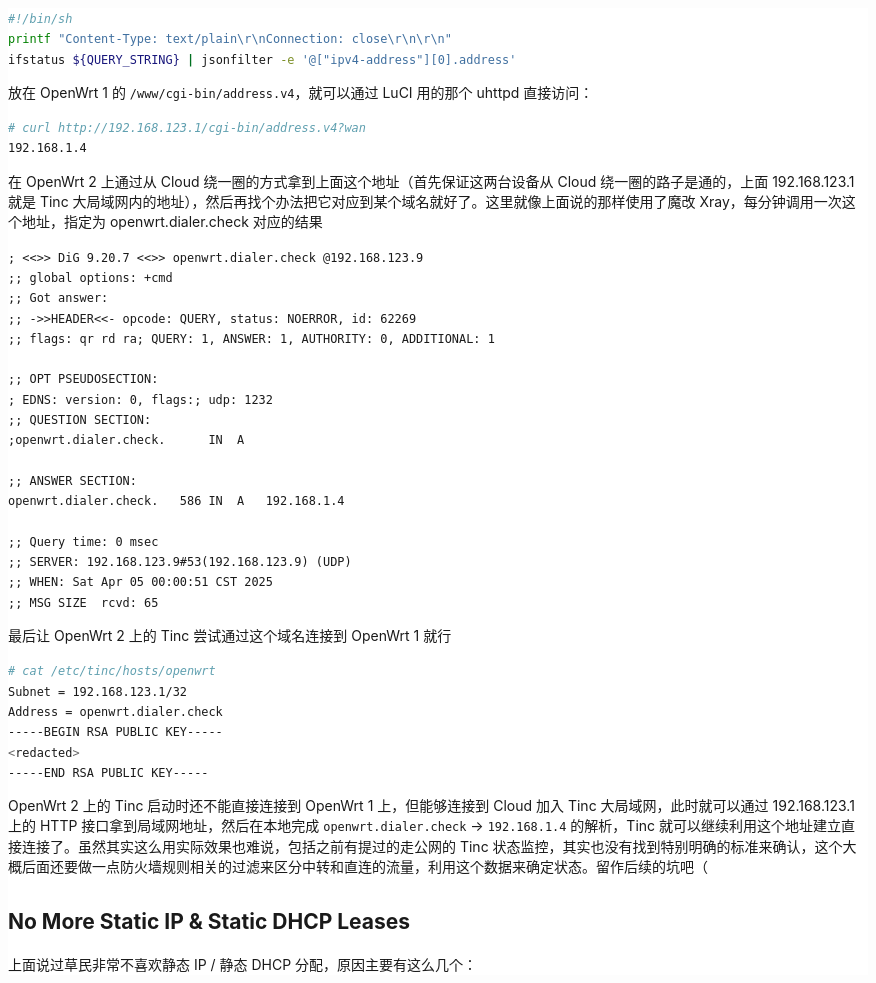 ```sh
#!/bin/sh
printf "Content-Type: text/plain\r\nConnection: close\r\n\r\n"
ifstatus ${QUERY_STRING} | jsonfilter -e '@["ipv4-address"][0].address'
```

放在 OpenWrt 1 的 `/www/cgi-bin/address.v4`，就可以通过 LuCI 用的那个 uhttpd 直接访问：

```sh
# curl http://192.168.123.1/cgi-bin/address.v4?wan
192.168.1.4
```

在 OpenWrt 2 上通过从 Cloud 绕一圈的方式拿到上面这个地址（首先保证这两台设备从 Cloud 绕一圈的路子是通的，上面 192.168.123.1 就是 Tinc 大局域网内的地址），然后再找个办法把它对应到某个域名就好了。这里就像上面说的那样使用了魔改 Xray，每分钟调用一次这个地址，指定为 openwrt.dialer.check 对应的结果

```
; <<>> DiG 9.20.7 <<>> openwrt.dialer.check @192.168.123.9
;; global options: +cmd
;; Got answer:
;; ->>HEADER<<- opcode: QUERY, status: NOERROR, id: 62269
;; flags: qr rd ra; QUERY: 1, ANSWER: 1, AUTHORITY: 0, ADDITIONAL: 1

;; OPT PSEUDOSECTION:
; EDNS: version: 0, flags:; udp: 1232
;; QUESTION SECTION:
;openwrt.dialer.check.		IN	A

;; ANSWER SECTION:
openwrt.dialer.check.	586	IN	A	192.168.1.4

;; Query time: 0 msec
;; SERVER: 192.168.123.9#53(192.168.123.9) (UDP)
;; WHEN: Sat Apr 05 00:00:51 CST 2025
;; MSG SIZE  rcvd: 65
```

最后让 OpenWrt 2 上的 Tinc 尝试通过这个域名连接到 OpenWrt 1 就行

```sh
# cat /etc/tinc/hosts/openwrt 
Subnet = 192.168.123.1/32
Address = openwrt.dialer.check
-----BEGIN RSA PUBLIC KEY-----
<redacted>
-----END RSA PUBLIC KEY-----
```

OpenWrt 2 上的 Tinc 启动时还不能直接连接到 OpenWrt 1 上，但能够连接到 Cloud 加入 Tinc 大局域网，此时就可以通过 192.168.123.1 上的 HTTP 接口拿到局域网地址，然后在本地完成 `openwrt.dialer.check` -> `192.168.1.4` 的解析，Tinc 就可以继续利用这个地址建立直接连接了。虽然其实这么用实际效果也难说，包括之前有提过的走公网的 Tinc 状态监控，其实也没有找到特别明确的标准来确认，这个大概后面还要做一点防火墙规则相关的过滤来区分中转和直连的流量，利用这个数据来确定状态。留作后续的坑吧（

## No More Static IP & Static DHCP Leases

上面说过草民非常不喜欢静态 IP / 静态 DHCP 分配，原因主要有这么几个：
